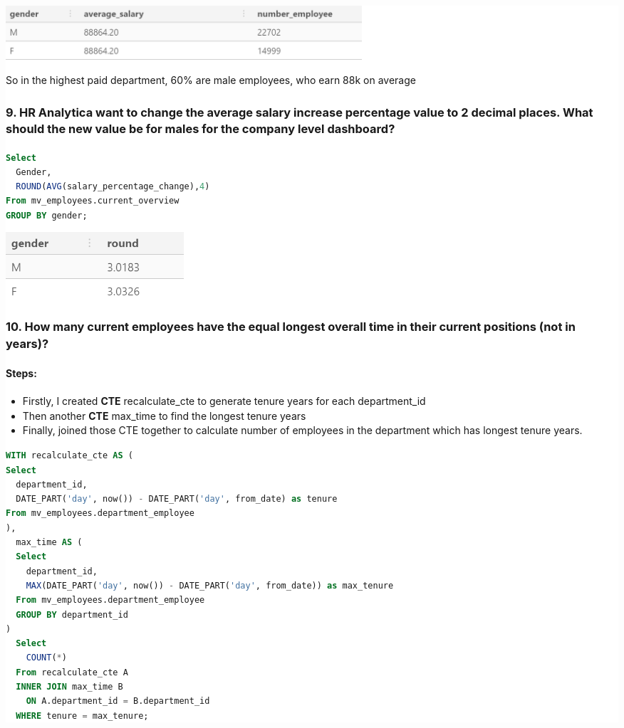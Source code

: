 <img src="images/1_8.png" width="500"/>

So in the highest paid department, 60% are male employees, who earn 88k on average


### 9. HR Analytica want to change the average salary increase percentage value to 2 decimal places. What should the new value be for males for the company level dashboard?

````sql
Select 
  Gender,
  ROUND(AVG(salary_percentage_change),4)
From mv_employees.current_overview
GROUP BY gender;
````
<img src="images/1_9.png" width="250"/>


### 10. How many current employees have the equal longest overall time in their current positions (not in years)?

#### Steps:
- Firstly, I created **CTE** recalculate_cte to generate tenure years for each department_id
- Then another **CTE** max_time to find the longest tenure years
- Finally, joined those CTE together to calculate number of employees in the department which has longest tenure years.

````sql
WITH recalculate_cte AS (
Select  
  department_id,
  DATE_PART('day', now()) - DATE_PART('day', from_date) as tenure
From mv_employees.department_employee
),
  max_time AS (
  Select  
    department_id,
    MAX(DATE_PART('day', now()) - DATE_PART('day', from_date)) as max_tenure
  From mv_employees.department_employee
  GROUP BY department_id
)
  Select
    COUNT(*)
  From recalculate_cte A 
  INNER JOIN max_time B 
    ON A.department_id = B.department_id
  WHERE tenure = max_tenure;
````
